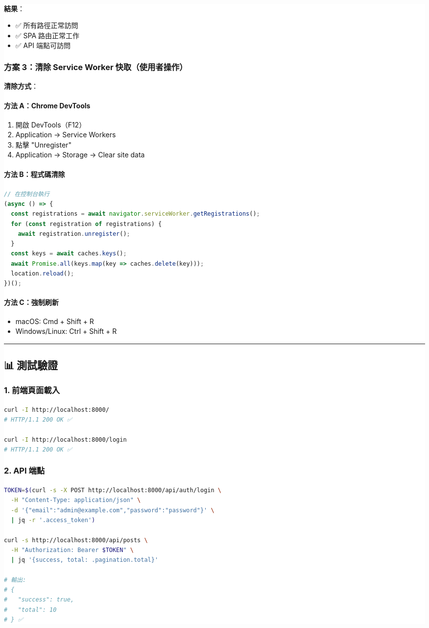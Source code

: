 **結果**：
- ✅ 所有路徑正常訪問
- ✅ SPA 路由正常工作
- ✅ API 端點可訪問

### 方案 3：清除 Service Worker 快取（使用者操作）

**清除方式**：

#### 方法 A：Chrome DevTools
1. 開啟 DevTools（F12）
2. Application → Service Workers
3. 點擊 "Unregister"
4. Application → Storage → Clear site data

#### 方法 B：程式碼清除
```javascript
// 在控制台執行
(async () => {
  const registrations = await navigator.serviceWorker.getRegistrations();
  for (const registration of registrations) {
    await registration.unregister();
  }
  const keys = await caches.keys();
  await Promise.all(keys.map(key => caches.delete(key)));
  location.reload();
})();
```

#### 方法 C：強制刷新
- macOS: Cmd + Shift + R
- Windows/Linux: Ctrl + Shift + R

---

## 📊 測試驗證

### 1. 前端頁面載入
```bash
curl -I http://localhost:8000/
# HTTP/1.1 200 OK ✅

curl -I http://localhost:8000/login
# HTTP/1.1 200 OK ✅
```

### 2. API 端點
```bash
TOKEN=$(curl -s -X POST http://localhost:8000/api/auth/login \
  -H "Content-Type: application/json" \
  -d '{"email":"admin@example.com","password":"password"}' \
  | jq -r '.access_token')

curl -s http://localhost:8000/api/posts \
  -H "Authorization: Bearer $TOKEN" \
  | jq '{success, total: .pagination.total}'
  
# 輸出:
# {
#   "success": true,
#   "total": 10
# } ✅
```
